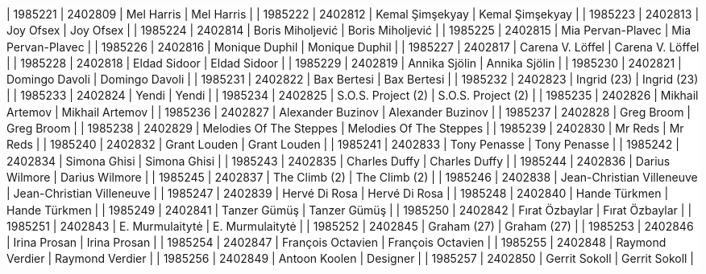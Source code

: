 | 1985221 | 2402809 | Mel Harris | Mel Harris |
| 1985222 | 2402812 | Kemal Şimşekyay | Kemal Şimşekyay |
| 1985223 | 2402813 | Joy Ofsex | Joy Ofsex |
| 1985224 | 2402814 | Boris Miholjević | Boris Miholjević |
| 1985225 | 2402815 | Mia Pervan-Plavec | Mia Pervan-Plavec |
| 1985226 | 2402816 | Monique Duphil | Monique Duphil |
| 1985227 | 2402817 | Carena V. Löffel | Carena V. Löffel |
| 1985228 | 2402818 | Eldad Sidoor | Eldad Sidoor |
| 1985229 | 2402819 | Annika Sjölin | Annika Sjölin |
| 1985230 | 2402821 | Domingo Davoli | Domingo Davoli |
| 1985231 | 2402822 | Bax Bertesi | Bax Bertesi |
| 1985232 | 2402823 | Ingrid (23) | Ingrid (23) |
| 1985233 | 2402824 | Yendi | Yendi |
| 1985234 | 2402825 | S.O.S. Project (2) | S.O.S. Project (2) |
| 1985235 | 2402826 | Mikhail Artemov | Mikhail Artemov |
| 1985236 | 2402827 | Alexander Buzinov | Alexander Buzinov |
| 1985237 | 2402828 | Greg Broom | Greg Broom |
| 1985238 | 2402829 | Melodies Of The Steppes | Melodies Of The Steppes |
| 1985239 | 2402830 | Mr Reds | Mr Reds |
| 1985240 | 2402832 | Grant Louden | Grant Louden |
| 1985241 | 2402833 | Tony Penasse | Tony Penasse |
| 1985242 | 2402834 | Simona Ghisi | Simona Ghisi |
| 1985243 | 2402835 | Charles Duffy | Charles Duffy |
| 1985244 | 2402836 | Darius Wilmore | Darius Wilmore |
| 1985245 | 2402837 | The Climb (2) | The Climb (2) |
| 1985246 | 2402838 | Jean-Christian Villeneuve | Jean-Christian Villeneuve |
| 1985247 | 2402839 | Hervé Di Rosa | Hervé Di Rosa |
| 1985248 | 2402840 | Hande Türkmen | Hande Türkmen |
| 1985249 | 2402841 | Tanzer Gümüş | Tanzer Gümüş |
| 1985250 | 2402842 | Fırat Özbaylar | Fırat Özbaylar |
| 1985251 | 2402843 | E. Murmulaitytė | E. Murmulaitytė |
| 1985252 | 2402845 | Graham (27) | Graham (27) |
| 1985253 | 2402846 | Irina Prosan | Irina Prosan |
| 1985254 | 2402847 | François Octavien | François Octavien |
| 1985255 | 2402848 | Raymond Verdier | Raymond Verdier |
| 1985256 | 2402849 | Antoon Koolen | Designer |
| 1985257 | 2402850 | Gerrit Sokoll | Gerrit Sokoll |